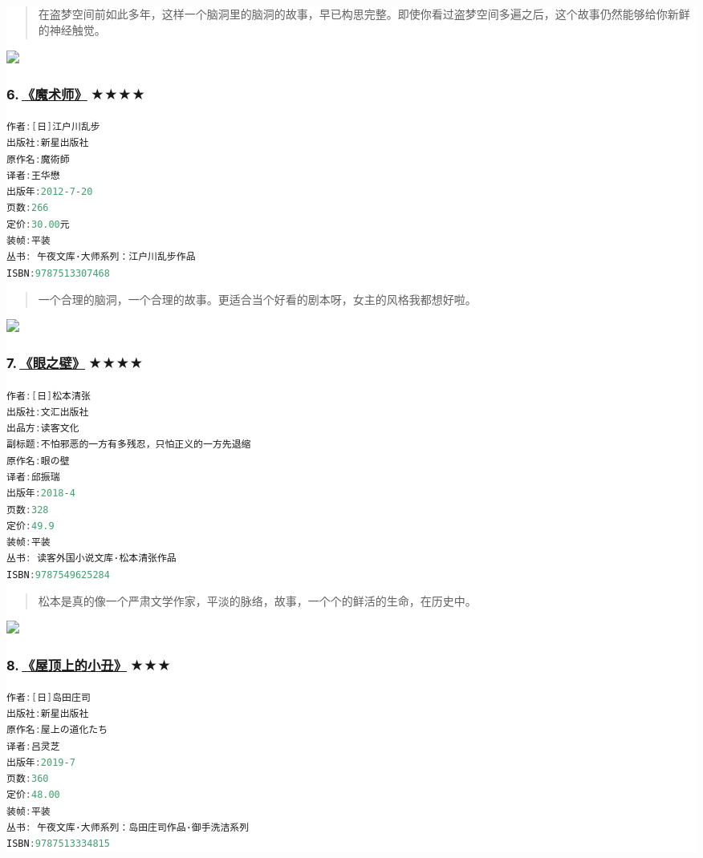 > 在盗梦空间前如此多年，这样一个脑洞里的脑洞的故事，早已构思完整。即使你看过盗梦空间多遍之后，这个故事仍然能够给你新鲜的神经触觉。

![](https://vip2.loli.io/2023/01/02/iZScVpmP3O27QzF.jpg)

### 6. [《魔术师》](https://book.douban.com/subject/10801045/) ★★★★

```go
作者:[日]江户川乱步
出版社:新星出版社
原作名:魔術師
译者:王华懋
出版年:2012-7-20
页数:266
定价:30.00元
装帧:平装
丛书: 午夜文库·大师系列：江户川乱步作品
ISBN:9787513307468
```

> 一个合理的脑洞，一个合理的故事。更适合当个好看的剧本呀，女主的风格我都想好啦。

![](https://vip2.loli.io/2023/01/02/r8ST7Pjofd6mXx3.jpg)

### 7. [《眼之壁》](https://book.douban.com/subject/30195105/) ★★★★

```go
作者:[日]松本清张
出版社:文汇出版社
出品方:读客文化
副标题:不怕邪恶的一方有多残忍，只怕正义的一方先退缩
原作名:眼の壁
译者:邱振瑞
出版年:2018-4
页数:328
定价:49.9
装帧:平装
丛书: 读客外国小说文库·松本清张作品
ISBN:9787549625284
```

> 松本是真的像一个严肃文学作家，平淡的脉络，故事，一个个的鲜活的生命，在历史中。

![](https://vip2.loli.io/2023/01/02/VG9ecx1fbwkTPFa.jpg)

### 8. [《屋顶上的小丑》](https://book.douban.com/subject/30457014/) ★★★

```go
作者:[日]岛田庄司
出版社:新星出版社
原作名:屋上の道化たち
译者:吕灵芝
出版年:2019-7
页数:360
定价:48.00
装帧:平装
丛书: 午夜文库·大师系列：岛田庄司作品·御手洗洁系列
ISBN:9787513334815
```
